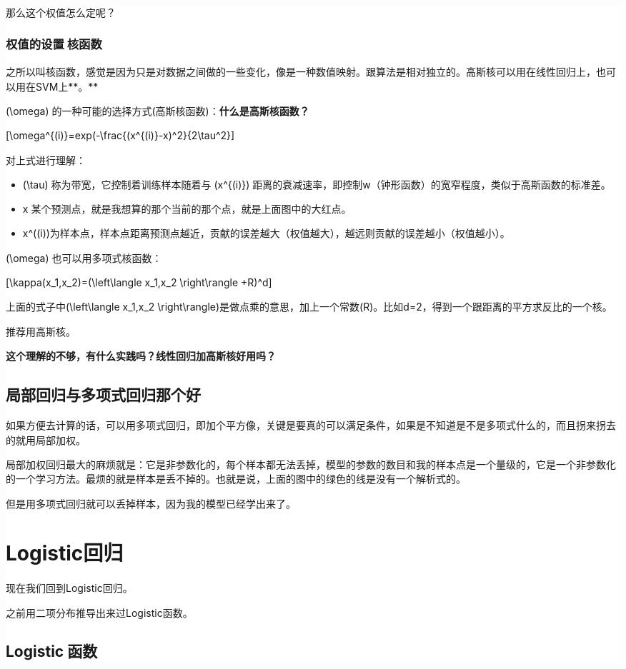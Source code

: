 那么这个权值怎么定呢？


### 权值的设置 核函数


之所以叫核函数，感觉是因为只是对数据之间做的一些变化，像是一种数值映射。跟算法是相对独立的。高斯核可以用在线性回归上，也可以用在SVM上**。**

\(\omega\) 的一种可能的选择方式(高斯核函数)：**什么是高斯核函数？**

\[\omega^{(i)}=exp(-\frac{(x^{(i)}-x)^2}{2\tau^2}\]

对上式进行理解：




  * \(\tau\) 称为带宽，它控制着训练样本随着与 \(x^{(i)}\) 距离的衰减速率，即控制w（钟形函数）的宽窄程度，类似于高斯函数的标准差。


  * x 某个预测点，就是我想算的那个当前的那个点，就是上面图中的大红点。


  * x^((i))为样本点，样本点距离预测点越近，贡献的误差越大（权值越大），越远则贡献的误差越小（权值越小）。


\(\omega\) 也可以用多项式核函数：

\[\kappa(x_1,x_2)=(\left\langle x_1,x_2 \right\rangle +R)^d\]

上面的式子中\(\left\langle x_1,x_2 \right\rangle\)是做点乘的意思，加上一个常数\(R\)。比如d=2，得到一个跟距离的平方求反比的一个核。

推荐用高斯核。

**这个理解的不够，有什么实践吗？线性回归加高斯核好用吗？**


## 局部回归与多项式回归那个好


如果方便去计算的话，可以用多项式回归，即加个平方像，关键是要真的可以满足条件，如果是不知道是不是多项式什么的，而且拐来拐去的就用局部加权。

局部加权回归最大的麻烦就是：它是非参数化的，每个样本都无法丢掉，模型的参数的数目和我的样本点是一个量级的，它是一个非参数化的一个学习方法。最烦的就是样本是丢不掉的。也就是说，上面的图中的绿色的线是没有一个解析式的。

但是用多项式回归就可以丢掉样本，因为我的模型已经学出来了。








# Logistic回归


现在我们回到Logistic回归。

之前用二项分布推导出来过Logistic函数。




## Logistic 函数
